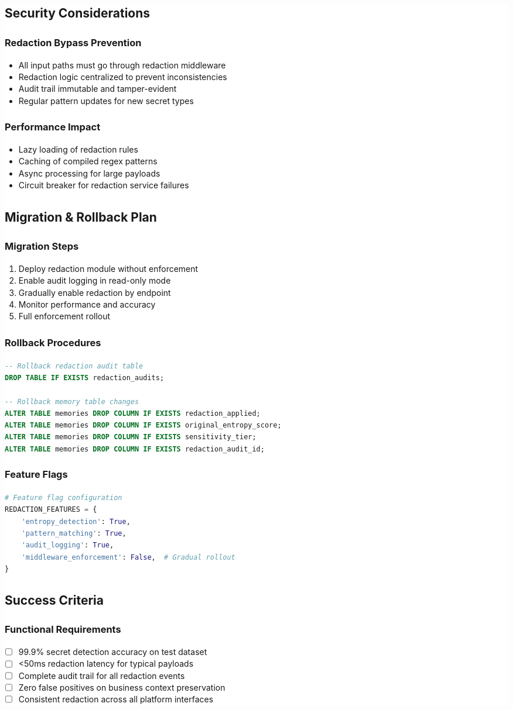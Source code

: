 ## Security Considerations

### Redaction Bypass Prevention
- All input paths must go through redaction middleware
- Redaction logic centralized to prevent inconsistencies
- Audit trail immutable and tamper-evident
- Regular pattern updates for new secret types

### Performance Impact
- Lazy loading of redaction rules
- Caching of compiled regex patterns
- Async processing for large payloads
- Circuit breaker for redaction service failures

## Migration & Rollback Plan

### Migration Steps
1. Deploy redaction module without enforcement
2. Enable audit logging in read-only mode
3. Gradually enable redaction by endpoint
4. Monitor performance and accuracy
5. Full enforcement rollout

### Rollback Procedures
```sql
-- Rollback redaction audit table
DROP TABLE IF EXISTS redaction_audits;

-- Rollback memory table changes
ALTER TABLE memories DROP COLUMN IF EXISTS redaction_applied;
ALTER TABLE memories DROP COLUMN IF EXISTS original_entropy_score;
ALTER TABLE memories DROP COLUMN IF EXISTS sensitivity_tier;
ALTER TABLE memories DROP COLUMN IF EXISTS redaction_audit_id;
```

### Feature Flags
```python
# Feature flag configuration
REDACTION_FEATURES = {
    'entropy_detection': True,
    'pattern_matching': True,
    'audit_logging': True,
    'middleware_enforcement': False,  # Gradual rollout
}
```

## Success Criteria

### Functional Requirements
- [ ] 99.9% secret detection accuracy on test dataset
- [ ] <50ms redaction latency for typical payloads
- [ ] Complete audit trail for all redaction events
- [ ] Zero false positives on business context preservation
- [ ] Consistent redaction across all platform interfaces
